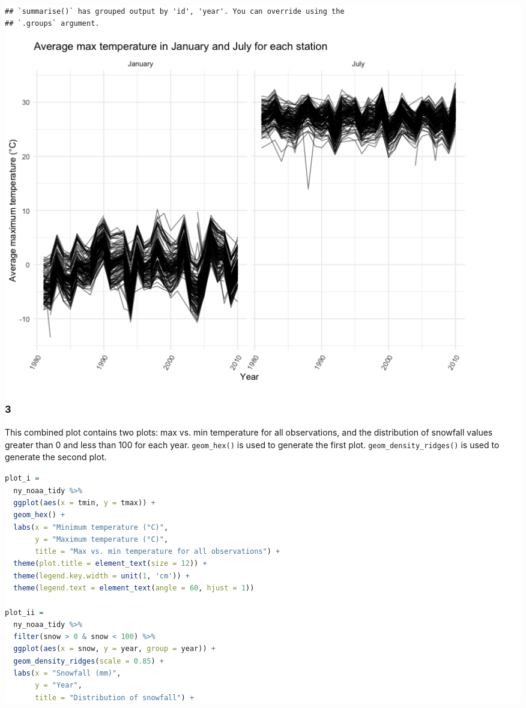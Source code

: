     ## `summarise()` has grouped output by 'id', 'year'. You can override using the
    ## `.groups` argument.

<img src="p8105_hw3_lg3239_files/figure-gfm/unnamed-chunk-12-1.png" width="90%" />

### 3

This combined plot contains two plots: max vs. min temperature for all
observations, and the distribution of snowfall values greater than 0 and
less than 100 for each year. `geom_hex()` is used to generate the first
plot. `geom_density_ridges()` is used to generate the second plot.

``` r
plot_i = 
  ny_noaa_tidy %>%
  ggplot(aes(x = tmin, y = tmax)) +
  geom_hex() +
  labs(x = "Minimum temperature (°C)",
       y = "Maximum temperature (°C)",
       title = "Max vs. min temperature for all observations") +
  theme(plot.title = element_text(size = 12)) +
  theme(legend.key.width = unit(1, 'cm')) +
  theme(legend.text = element_text(angle = 60, hjust = 1))

plot_ii = 
  ny_noaa_tidy %>%
  filter(snow > 0 & snow < 100) %>%
  ggplot(aes(x = snow, y = year, group = year)) +
  geom_density_ridges(scale = 0.85) +
  labs(x = "Snowfall (mm)",
       y = "Year",
       title = "Distribution of snowfall") +
```